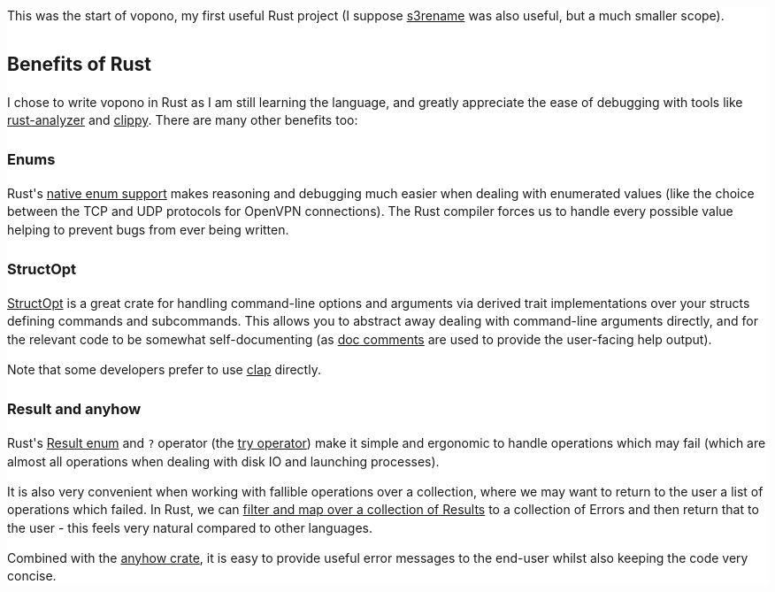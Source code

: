 This was the start of vopono, my first
useful Rust project (I suppose [s3rename](https://github.com/jamesmcm/s3rename) was also useful, but a much smaller
scope).

## Benefits of Rust

I chose to write vopono in Rust as I am still learning the language, and
greatly appreciate the ease of debugging with tools like [rust-analyzer](https://github.com/rust-analyzer/rust-analyzer)
and [clippy](https://github.com/rust-lang/rust-clippy). There are many
other benefits too:


### Enums

Rust's [native enum support](https://doc.rust-lang.org/book/ch06-01-defining-an-enum.html) makes reasoning and debugging much easier
when dealing with enumerated values (like the choice between the TCP and
UDP protocols for OpenVPN connections). The Rust compiler forces us to
handle every possible value helping to prevent bugs from ever being
written.

### StructOpt

[StructOpt](https://crates.io/crates/structopt) is a great crate for handling command-line options and
arguments via derived trait implementations over your structs defining
commands and subcommands. This allows you to abstract away dealing with command-line arguments directly,
and for the relevant code to be somewhat self-documenting (as [doc comments](https://doc.rust-lang.org/stable/rust-by-example/meta/doc.html) are used to provide the user-facing help output).

Note that some developers prefer to use [clap](https://crates.io/crates/clap) directly.

### Result and anyhow

Rust's [Result enum](https://doc.rust-lang.org/std/result/enum.Result.html) 
and `?` operator (the [try operator](https://doc.rust-lang.org/edition-guide/rust-2018/error-handling-and-panics/the-question-mark-operator-for-easier-error-handling.html))
make it simple and ergonomic to handle operations which may fail
(which are almost all operations when dealing with disk IO and
launching processes).

It is also very convenient when working with fallible operations over a
collection, where we may want to return to the user a list of operations
which failed. In Rust, we can 
[filter and map over a collection of Results](https://doc.rust-lang.org/stable/rust-by-example/error/iter_result.html) 
to a collection of Errors and then return that to the user - this feels
very natural compared to other languages.

Combined with the [anyhow crate](https://crates.io/crates/anyhow), it is easy to provide useful error
messages to the end-user whilst also keeping the code very concise.
